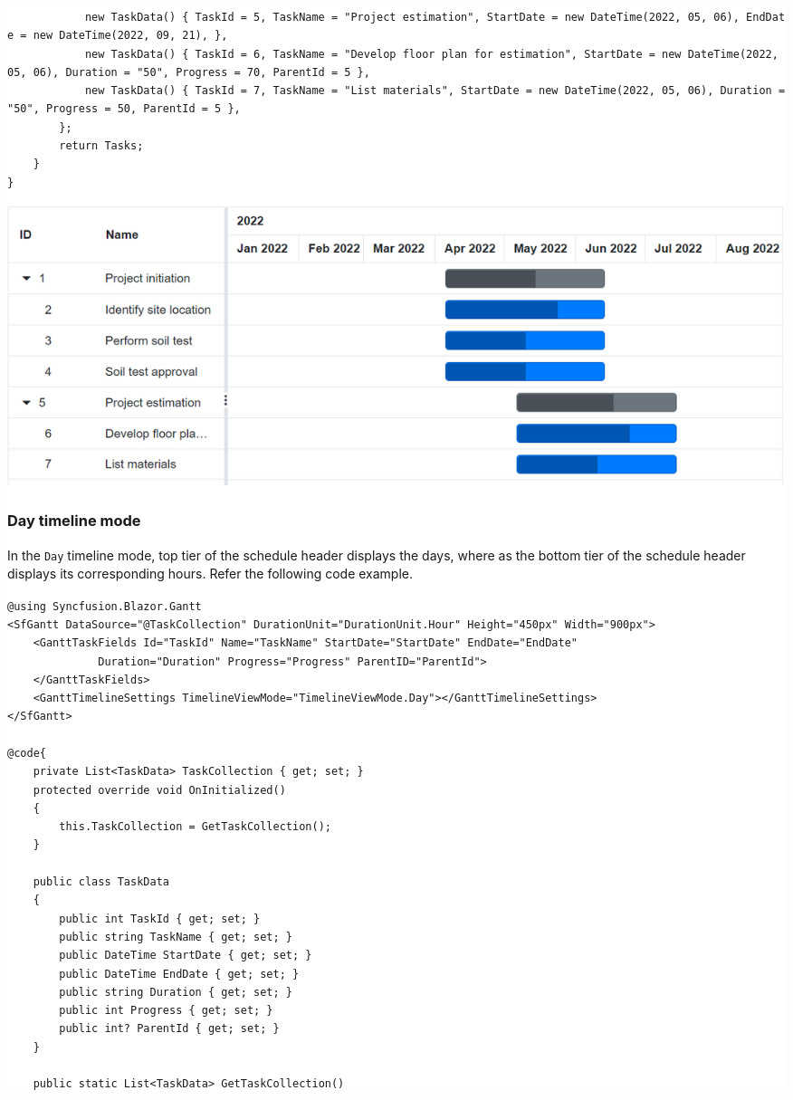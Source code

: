 ```cshtml
            new TaskData() { TaskId = 5, TaskName = "Project estimation", StartDate = new DateTime(2022, 05, 06), EndDate = new DateTime(2022, 09, 21), },
            new TaskData() { TaskId = 6, TaskName = "Develop floor plan for estimation", StartDate = new DateTime(2022, 05, 06), Duration = "50", Progress = 70, ParentId = 5 },
            new TaskData() { TaskId = 7, TaskName = "List materials", StartDate = new DateTime(2022, 05, 06), Duration = "50", Progress = 50, ParentId = 5 },
        };
        return Tasks;
    }
}
```

![Blazor Gantt Chart with Year Timeline Mode](images/blazor-gantt-chart-year-mode.png)

### Day timeline mode

In the `Day` timeline mode, top tier of the schedule header displays the days, where as the bottom tier of the schedule header displays its corresponding hours. Refer the following code example.

```cshtml
@using Syncfusion.Blazor.Gantt
<SfGantt DataSource="@TaskCollection" DurationUnit="DurationUnit.Hour" Height="450px" Width="900px">
    <GanttTaskFields Id="TaskId" Name="TaskName" StartDate="StartDate" EndDate="EndDate"
              Duration="Duration" Progress="Progress" ParentID="ParentId">
    </GanttTaskFields>
    <GanttTimelineSettings TimelineViewMode="TimelineViewMode.Day"></GanttTimelineSettings>
</SfGantt>

@code{
    private List<TaskData> TaskCollection { get; set; }
    protected override void OnInitialized()
    {
        this.TaskCollection = GetTaskCollection();
    }

    public class TaskData
    {
        public int TaskId { get; set; }
        public string TaskName { get; set; }
        public DateTime StartDate { get; set; }
        public DateTime EndDate { get; set; }
        public string Duration { get; set; }
        public int Progress { get; set; }
        public int? ParentId { get; set; }
    }

    public static List<TaskData> GetTaskCollection()
```